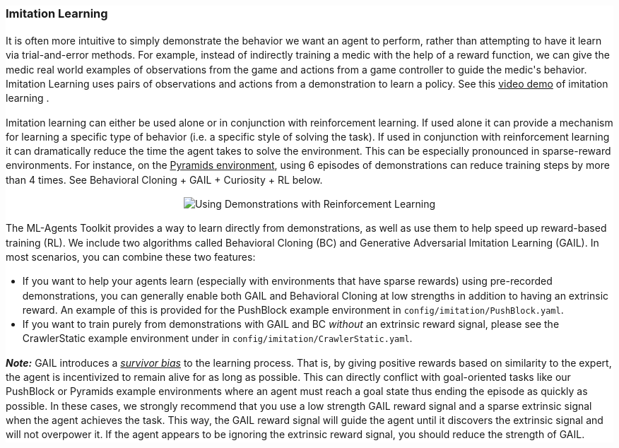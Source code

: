 ### Imitation Learning

It is often more intuitive to simply demonstrate the behavior we want an agent
to perform, rather than attempting to have it learn via trial-and-error methods.
For example, instead of indirectly training a medic with the help of a reward
function, we can give the medic real world examples of observations from the
game and actions from a game controller to guide the medic's behavior. Imitation
Learning uses pairs of observations and actions from a demonstration to learn a
policy. See this [video demo](https://youtu.be/kpb8ZkMBFYs) of imitation
learning .

Imitation learning can either be used alone or in conjunction with reinforcement
learning. If used alone it can provide a mechanism for learning a specific type
of behavior (i.e. a specific style of solving the task). If used in conjunction
with reinforcement learning it can dramatically reduce the time the agent takes
to solve the environment. This can be especially pronounced in sparse-reward
environments. For instance, on the
[Pyramids environment](Learning-Environment-Examples.md#pyramids), using 6
episodes of demonstrations can reduce training steps by more than 4 times. See
Behavioral Cloning + GAIL + Curiosity + RL below.

<p align="center">
  <img src="../images/mlagents-ImitationAndRL.png"
       alt="Using Demonstrations with Reinforcement Learning"
       width="700" border="0" />
</p>

The ML-Agents Toolkit provides a way to learn directly from demonstrations, as
well as use them to help speed up reward-based training (RL). We include two
algorithms called Behavioral Cloning (BC) and Generative Adversarial Imitation
Learning (GAIL). In most scenarios, you can combine these two features:

- If you want to help your agents learn (especially with environments that have
  sparse rewards) using pre-recorded demonstrations, you can generally enable
  both GAIL and Behavioral Cloning at low strengths in addition to having an
  extrinsic reward. An example of this is provided for the PushBlock example
  environment in `config/imitation/PushBlock.yaml`.
- If you want to train purely from demonstrations with GAIL and BC _without_ an
  extrinsic reward signal, please see the CrawlerStatic example environment under
  in `config/imitation/CrawlerStatic.yaml`.

***Note:*** GAIL introduces a [_survivor bias_](https://arxiv.org/pdf/1809.02925.pdf)
to the learning process. That is, by giving positive rewards based on similarity
to the expert, the agent is incentivized to remain alive for as long as possible.
This can directly conflict with goal-oriented tasks like our PushBlock or Pyramids
example environments where an agent must reach a goal state thus ending the
episode as quickly as possible. In these cases, we strongly recommend that you
use a low strength GAIL reward signal and a sparse extrinsic signal when
the agent achieves the task. This way, the GAIL reward signal will guide the
agent until it discovers the extrinsic signal and will not overpower it. If the
agent appears to be ignoring the extrinsic reward signal, you should reduce
the strength of GAIL.
